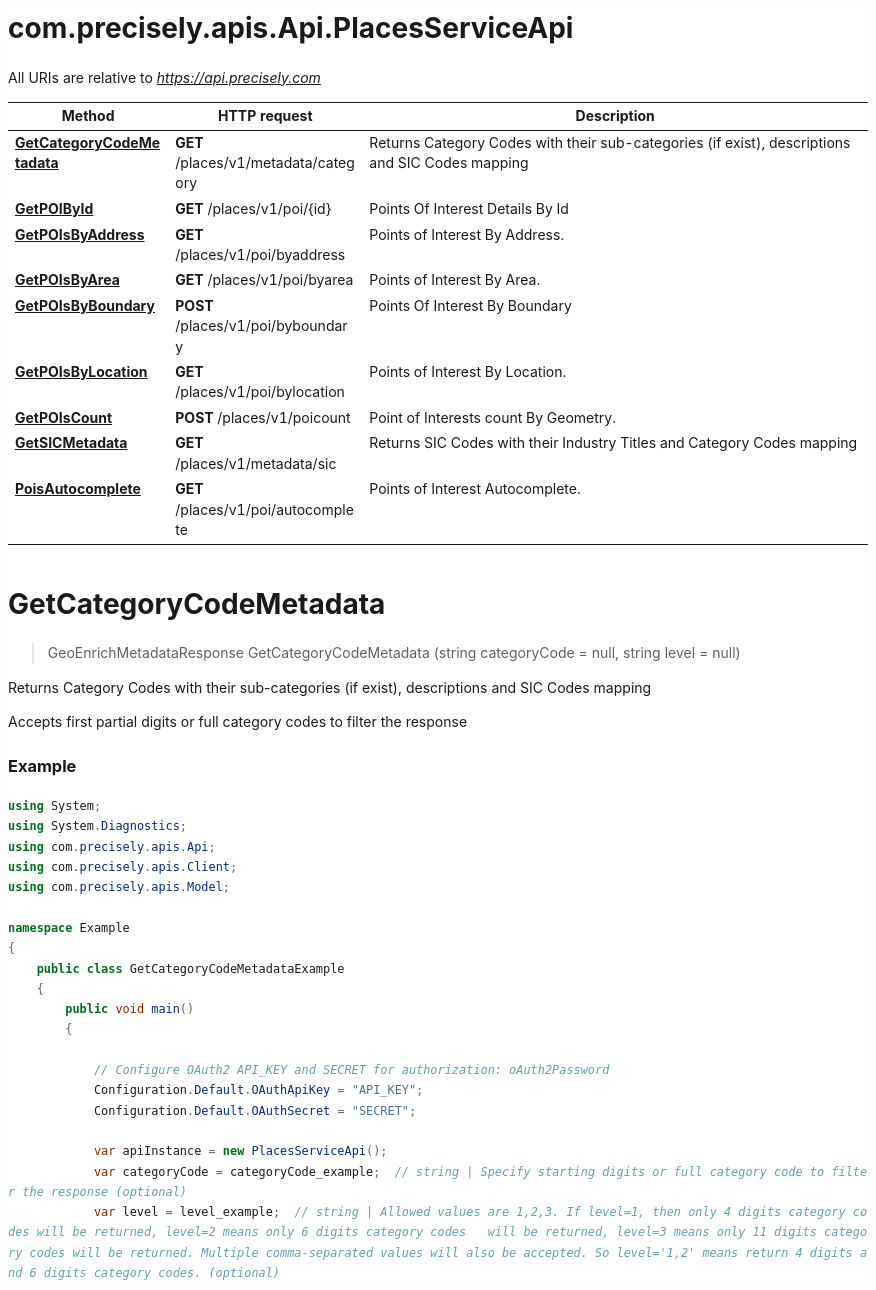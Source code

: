 # com.precisely.apis.Api.PlacesServiceApi

All URIs are relative to *https://api.precisely.com*

Method | HTTP request | Description
------------- | ------------- | -------------
[**GetCategoryCodeMetadata**](PlacesServiceApi.md#getcategorycodemetadata) | **GET** /places/v1/metadata/category | Returns Category Codes with their sub-categories (if exist), descriptions and SIC Codes mapping
[**GetPOIById**](PlacesServiceApi.md#getpoibyid) | **GET** /places/v1/poi/{id} | Points Of Interest Details By Id
[**GetPOIsByAddress**](PlacesServiceApi.md#getpoisbyaddress) | **GET** /places/v1/poi/byaddress | Points of Interest By Address.
[**GetPOIsByArea**](PlacesServiceApi.md#getpoisbyarea) | **GET** /places/v1/poi/byarea | Points of Interest By Area.
[**GetPOIsByBoundary**](PlacesServiceApi.md#getpoisbyboundary) | **POST** /places/v1/poi/byboundary | Points Of Interest By Boundary
[**GetPOIsByLocation**](PlacesServiceApi.md#getpoisbylocation) | **GET** /places/v1/poi/bylocation | Points of Interest By Location.
[**GetPOIsCount**](PlacesServiceApi.md#getpoiscount) | **POST** /places/v1/poicount | Point of Interests count By Geometry.
[**GetSICMetadata**](PlacesServiceApi.md#getsicmetadata) | **GET** /places/v1/metadata/sic | Returns SIC Codes with their Industry Titles and Category Codes mapping
[**PoisAutocomplete**](PlacesServiceApi.md#poisautocomplete) | **GET** /places/v1/poi/autocomplete | Points of Interest Autocomplete.


<a name="getcategorycodemetadata"></a>
# **GetCategoryCodeMetadata**
> GeoEnrichMetadataResponse GetCategoryCodeMetadata (string categoryCode = null, string level = null)

Returns Category Codes with their sub-categories (if exist), descriptions and SIC Codes mapping

Accepts first partial digits or full category codes to filter the response

### Example
```csharp
using System;
using System.Diagnostics;
using com.precisely.apis.Api;
using com.precisely.apis.Client;
using com.precisely.apis.Model;

namespace Example
{
    public class GetCategoryCodeMetadataExample
    {
        public void main()
        {
            
            // Configure OAuth2 API_KEY and SECRET for authorization: oAuth2Password
            Configuration.Default.OAuthApiKey = "API_KEY";
            Configuration.Default.OAuthSecret = "SECRET";

            var apiInstance = new PlacesServiceApi();
            var categoryCode = categoryCode_example;  // string | Specify starting digits or full category code to filter the response (optional) 
            var level = level_example;  // string | Allowed values are 1,2,3. If level=1, then only 4 digits category codes will be returned, level=2 means only 6 digits category codes   will be returned, level=3 means only 11 digits category codes will be returned. Multiple comma-separated values will also be accepted. So level='1,2' means return 4 digits and 6 digits category codes. (optional) 

```